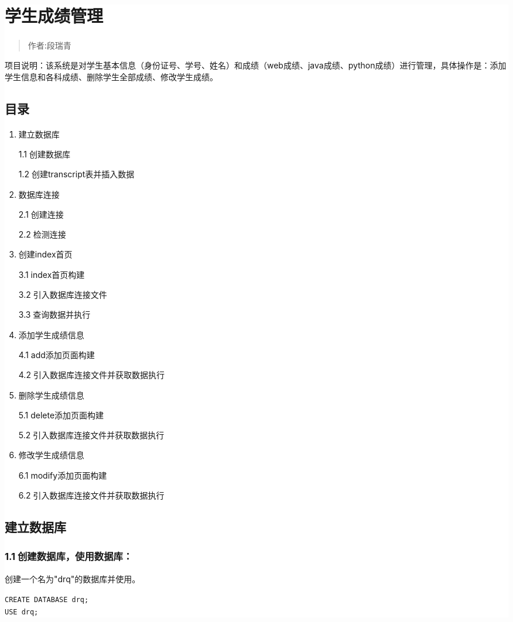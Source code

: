 # 学生成绩管理
> 作者:段瑞青

项目说明：该系统是对学生基本信息（身份证号、学号、姓名）和成绩（web成绩、java成绩、python成绩）进行管理，具体操作是：添加学生信息和各科成绩、删除学生全部成绩、修改学生成绩。

## 目录

1. 建立数据库

	1.1 创建数据库

	1.2 创建transcript表并插入数据


2. 数据库连接

	
	2.1 创建连接

	2.2 检测连接
  
3. 创建index首页

	3.1 index首页构建

	3.2 引入数据库连接文件

	3.3 查询数据并执行

4. 添加学生成绩信息

	4.1 add添加页面构建
	
	4.2 引入数据库连接文件并获取数据执行

5. 删除学生成绩信息

	5.1 delete添加页面构建
	
	5.2 引入数据库连接文件并获取数据执行

6. 修改学生成绩信息

	6.1 modify添加页面构建
	
	6.2 引入数据库连接文件并获取数据执行
   





## 建立数据库

### 1.1 创建数据库，使用数据库：

创建一个名为"drq"的数据库并使用。

```mysql
CREATE DATABASE drq;
USE drq;
```

